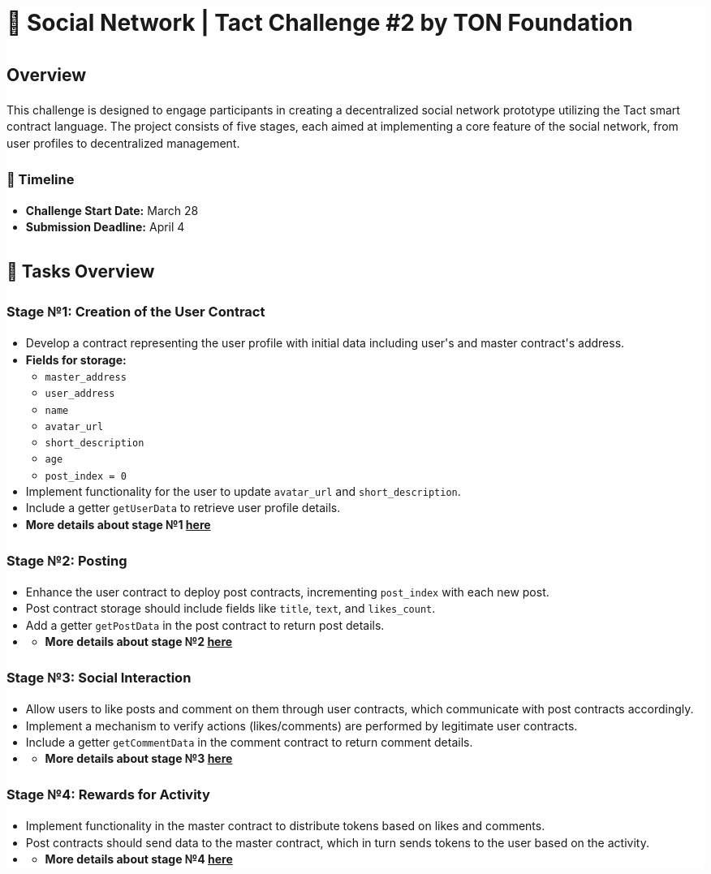 # 🚀 Social Network | Tact Challenge #2 by TON Foundation

## Overview
This challenge is designed to engage participants in creating a decentralized social network prototype utilizing the Tact smart contract language. The project consists of five stages, each aimed at implementing a core feature of the social network, from user profiles to decentralized management.

### 📅 Timeline
- **Challenge Start Date:** March 28
- **Submission Deadline:** April 4


## 📝 Tasks Overview

### Stage №1: Creation of the User Contract
- Develop a contract representing the user profile with initial data including user's and master contract's address.
- **Fields for storage:**
    - `master_address`
    - `user_address`
    - `name`
    - `avatar_url`
    - `short_description`
    - `age`
    - `post_index = 0`
- Implement functionality for the user to update `avatar_url` and `short_description`.
- Include a getter `getUserData` to retrieve user profile details.
- **More details about stage №1 [here](descriptions/stage1.md)**

### Stage №2: Posting
- Enhance the user contract to deploy post contracts, incrementing `post_index` with each new post.
- Post contract storage should include fields like `title`, `text`, and `likes_count`.
- Add a getter `getPostData` in the post contract to return post details.
- - **More details about stage №2 [here](descriptions/stage2.md)**

### Stage №3: Social Interaction
- Allow users to like posts and comment on them through user contracts, which communicate with post contracts accordingly.
- Implement a mechanism to verify actions (likes/comments) are performed by legitimate user contracts.
- Include a getter `getCommentData` in the comment contract to return comment details.
- - **More details about stage №3 [here](descriptions/stage3.md)**

### Stage №4: Rewards for Activity
- Implement functionality in the master contract to distribute tokens based on likes and comments.
- Post contracts should send data to the master contract, which in turn sends tokens to the user based on the activity.
- - **More details about stage №4 [here](descriptions/stage4.md)**
